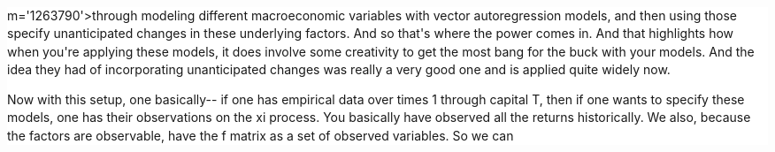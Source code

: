   m='1263790'>through</span> <span m='1265610'>modeling</span> <span
  m='1266610'>different</span> <span m='1267480'>macroeconomic</span> <span
  m='1268320'>variables</span> <span m='1268950'>with</span> <span
  m='1269790'>vector</span> <span m='1270280'>autoregression</span> <span
  m='1271020'>models,</span> <span m='1272130'>and</span> <span
  m='1272280'>then</span> <span m='1272460'>using</span> <span
  m='1272890'>those</span> <span m='1274610'>specify</span> <span
  m='1275580'>unanticipated</span> <span m='1276700'>changes</span> <span
  m='1277270'>in</span> <span m='1277380'>these</span> <span
  m='1277570'>underlying</span> <span m='1278040'>factors.</span> <span
  m='1279540'>And</span> <span m='1279770'>so</span> <span
  m='1280290'>that's</span> <span m='1280790'>where</span> <span
  m='1281920'>the</span> <span m='1282010'>power</span> <span
  m='1282330'>comes</span> <span m='1282550'>in.</span> <span m='1282680'>And
  that</span> <span m='1282880'>highlights</span> <span m='1283720'>how</span>
  <span m='1284060'>when</span> <span m='1284330'>you're</span> <span
  m='1284520'>applying</span> <span m='1284970'>these</span> <span
  m='1285150'>models,</span> <span m='1287680'>it</span> <span
  m='1287810'>does</span> <span m='1288400'>involve</span> <span
  m='1288790'>some</span> <span m='1289020'>creativity</span> <span
  m='1290060'>to</span> <span m='1290180'>get</span> <span
  m='1290340'>the</span> <span m='1290390'>most</span> <span
  m='1290670'>bang</span> <span m='1290960'>for</span> <span
  m='1291050'>the</span> <span m='1291140'>buck</span> <span
  m='1291440'>with</span> <span m='1291580'>your</span> <span
  m='1291670'>models.</span> <span m='1292340'>And</span> <span
  m='1292950'>the</span> <span m='1293220'>idea</span> <span
  m='1294000'>they</span> <span m='1294170'>had</span> <span
  m='1294560'>of</span> <span m='1295300'>incorporating</span> <span
  m='1295990'>unanticipated</span> <span m='1296780'>changes</span> <span
  m='1297290'>was</span> <span m='1297430'>really</span> <span
  m='1297680'>a</span> <span m='1297710'>very</span> <span
  m='1297940'>good</span> <span m='1298150'>one</span> <span m='1299060'>and
  is</span> <span m='1299480'>applied</span> <span m='1300420'>quite</span>
  <span m='1300680'>widely</span> <span m='1301060'>now.</span> </p><p><span
  m='1315050'>Now</span> <span m='1315260'>with</span> <span
  m='1315420'>this</span> <span m='1315730'>setup,</span> <span
  m='1321590'>one</span> <span m='1321880'>basically--</span> <span
  m='1323380'>if</span> <span m='1323580'>one</span> <span
  m='1323740'>has</span> <span m='1324140'>empirical</span> <span
  m='1324810'>data</span> <span m='1326170'>over</span> <span
  m='1327300'>times</span> <span m='1327890'>1</span> <span
  m='1328210'>through</span> <span m='1328610'>capital</span> <span
  m='1329080'>T,</span> <span m='1330040'>then</span> <span
  m='1331770'>if</span> <span m='1331970'>one</span> <span
  m='1332120'>wants</span> <span m='1332380'>to</span> <span
  m='1332500'>specify</span> <span m='1333020'>these</span> <span
  m='1333240'>models,</span> <span m='1333580'>one</span> <span
  m='1333720'>has</span> <span m='1334390'>their</span> <span
  m='1335060'>observations</span> <span m='1335920'>on</span> <span
  m='1336680'>the</span> <span m='1336840'>xi</span> <span
  m='1337250'>process.</span> <span m='1337740'>You</span> <span
  m='1337830'>basically</span> <span m='1338150'>have</span> <span
  m='1338330'>observed</span> <span m='1338770'>all</span> <span
  m='1338980'>the</span> <span m='1339060'>returns</span> <span
  m='1339680'>historically.</span> <span m='1342120'>We</span> <span
  m='1342350'>also,</span> <span m='1342710'>because</span> <span
  m='1343270'>the</span> <span m='1343480'>factors</span> <span
  m='1344160'>are</span> <span m='1344340'>observable,</span> <span
  m='1344940'>have</span> <span m='1345240'>the f</span> <span
  m='1345450'>matrix</span> <span m='1346960'>as</span> <span
  m='1347260'>a</span> <span m='1347320'>set</span> <span m='1347570'>of</span>
  <span m='1347930'>observed</span> <span m='1348340'>variables.</span> <span
  m='1349290'>So</span> <span m='1349490'>we</span> <span m='1349620'>can</span>